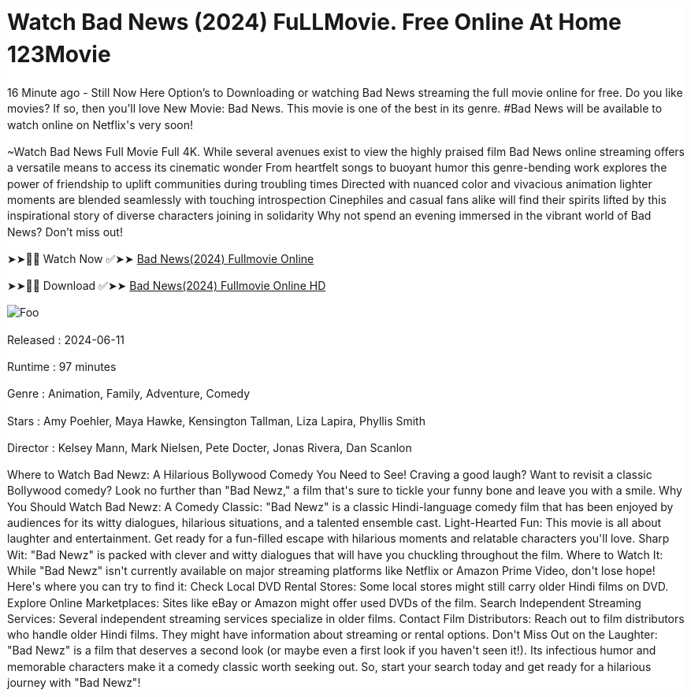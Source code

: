 # Watch Bad News (2024) FuLLMovie. Free Online At Home 123Movie


16 Minute ago - Still Now Here Option’s to Downloading or watching Bad News streaming the full movie online for free. Do you like movies? If so, then you’ll love New Movie: Bad News. This movie is one of the best in its genre. #Bad News will be available to watch online on Netflix's very soon!

~Watch Bad News Full Movie Full 4K. While several avenues exist to view the highly praised film Bad News online streaming offers a versatile means to access its cinematic wonder From heartfelt songs to buoyant humor this genre-bending work explores the power of friendship to uplift communities during troubling times Directed with nuanced color and vivacious animation lighter moments are blended seamlessly with touching introspection Cinephiles and casual fans alike will find their spirits lifted by this inspirational story of diverse characters joining in solidarity Why not spend an evening immersed in the vibrant world of Bad News? Don’t miss out!

➤➤🔴📱 Watch Now ✅➤➤ [Bad News(2024) Fullmovie Online](https://yeshq.biz/en/movie/984101)

➤➤🔴📱 Download ✅➤➤ [Bad News(2024) Fullmovie Online HD](https://yeshq.biz/en/movie/984101)

<animated-image data-catalyst=""><a href="https://yeshq.biz/en/movie/984101" rel="nofollow" data-target="animated-image.originalLink"><img src="https://camo.githubusercontent.com/917e6ed5c302499242165dcc02bdbce85c075fd21b35918eb9c0b771855261b8/68747470733a2f2f7374617469632e7769787374617469632e636f6d2f6d656469612f6232343966395f61646163386637306662336634356238383639313639366337376465313866337e6d76322e676966" alt="Foo" data-canonical-src="https://static.wixstatic.com/media/b249f9_adac8f70fb3f45b88691696c77de18f3~mv2.gif" style="max-width: 100%; display: inline-block;" data-target="animated-image.originalImage"></a>

Released : 2024-06-11

Runtime : 97 minutes

Genre : Animation, Family, Adventure, Comedy

Stars : Amy Poehler, Maya Hawke, Kensington Tallman, Liza Lapira, Phyllis Smith

Director : Kelsey Mann, Mark Nielsen, Pete Docter, Jonas Rivera, Dan Scanlon

Where to Watch Bad Newz: A Hilarious Bollywood Comedy You Need to See!
Craving a good laugh? Want to revisit a classic Bollywood comedy? Look no further than "Bad Newz," a film that's sure to tickle your funny bone and leave you with a smile.
Why You Should Watch Bad Newz:
A Comedy Classic: "Bad Newz" is a classic Hindi-language comedy film that has been enjoyed by audiences for its witty dialogues, hilarious situations, and a talented ensemble cast.
Light-Hearted Fun: This movie is all about laughter and entertainment. Get ready for a fun-filled escape with hilarious moments and relatable characters you'll love.
Sharp Wit: "Bad Newz" is packed with clever and witty dialogues that will have you chuckling throughout the film.
Where to Watch It:
While "Bad Newz" isn't currently available on major streaming platforms like Netflix or Amazon Prime Video, don't lose hope! Here's where you can try to find it:
Check Local DVD Rental Stores: Some local stores might still carry older Hindi films on DVD.
Explore Online Marketplaces: Sites like eBay or Amazon might offer used DVDs of the film.
Search Independent Streaming Services: Several independent streaming services specialize in older films.
Contact Film Distributors: Reach out to film distributors who handle older Hindi films. They might have information about streaming or rental options.
Don't Miss Out on the Laughter:
"Bad Newz" is a film that deserves a second look (or maybe even a first look if you haven't seen it!). Its infectious humor and memorable characters make it a comedy classic worth seeking out.
So, start your search today and get ready for a hilarious journey with "Bad Newz"!
